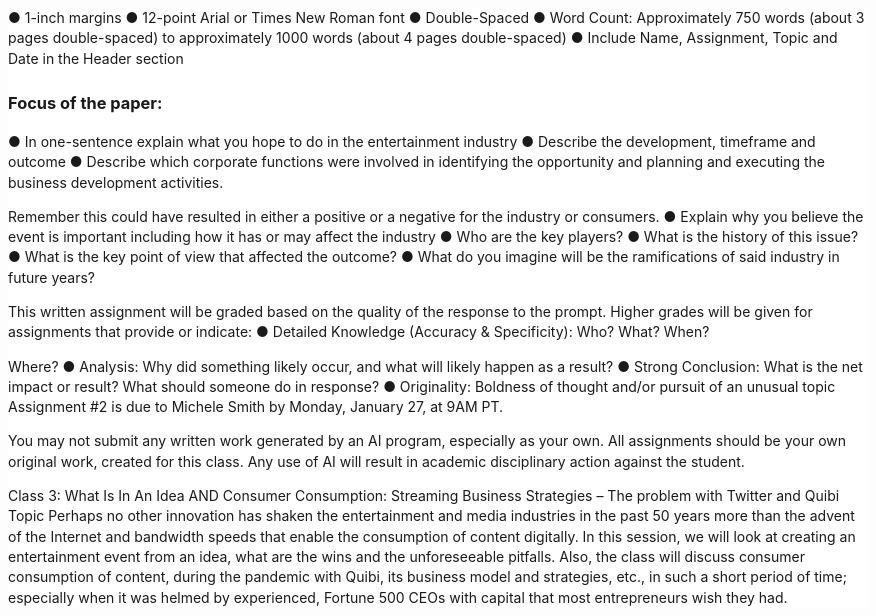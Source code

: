● 1-inch margins
● 12-point Arial or Times New Roman font
● Double-Spaced
● Word Count: Approximately 750 words (about 3 pages double-spaced)
to approximately 1000 words (about 4 pages double-spaced)
● Include Name, Assignment, Topic and Date in the Header section
### Focus of the paper:

● In one-sentence explain what you hope to do in the entertainment
industry
● Describe the development, timeframe and outcome
● Describe which corporate functions were involved in identifying the
opportunity and planning and executing the business development activities.

Remember this could have resulted in either a positive or a negative for the
industry or consumers.
● Explain why you believe the event is important including how it has or
may affect the industry
● Who are the key players?
● What is the history of this issue?
● What is the key point of view that affected the outcome?
● What do you imagine will be the ramifications of said industry in
future years?

This written assignment will be graded based on the quality of the response to
the prompt. Higher grades will be given for assignments that provide or
indicate:
● Detailed Knowledge (Accuracy & Specificity): Who? What? When?

Where?
● Analysis: Why did something likely occur, and what will likely happen
as a result?
● Strong Conclusion: What is the net impact or result? What should
someone do in response?
● Originality: Boldness of thought and/or pursuit of an unusual topic
Assignment #2 is due to Michele Smith by Monday, January 27, at 9AM PT.

You may not submit any written work generated by an AI program,
especially as your own. All assignments should be your own original work,
created for this class. Any use of AI will result in academic disciplinary
action against the student.

Class 3: What Is In An Idea AND Consumer Consumption: Streaming Business
Strategies – The problem with Twitter and Quibi
Topic Perhaps no other innovation has shaken the entertainment and media industries in
the past 50 years more than the advent of the Internet and bandwidth speeds that
enable the consumption of content digitally. In this session, we will look at
creating an entertainment event from an idea, what are the wins and the
unforeseeable pitfalls. Also, the class will discuss consumer consumption of
content, during the pandemic with Quibi, its business model and strategies, etc., in
such a short period of time; especially when it was helmed by experienced,
Fortune 500 CEOs with capital that most entrepreneurs wish they had.

